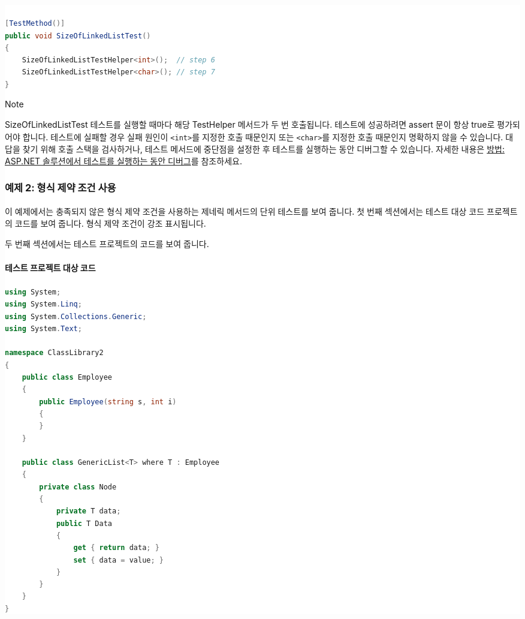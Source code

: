 ```csharp

[TestMethod()]
public void SizeOfLinkedListTest()
{
    SizeOfLinkedListTestHelper<int>();  // step 6
    SizeOfLinkedListTestHelper<char>(); // step 7
}
```

> [!NOTE]
> SizeOfLinkedListTest 테스트를 실행할 때마다 해당 TestHelper 메서드가 두 번 호출됩니다. 테스트에 성공하려면 assert 문이 항상 true로 평가되어야 합니다. 테스트에 실패할 경우 실패 원인이 `<int>`를 지정한 호출 때문인지 또는 `<char>`를 지정한 호출 때문인지 명확하지 않을 수 있습니다. 대답을 찾기 위해 호출 스택을 검사하거나, 테스트 메서드에 중단점을 설정한 후 테스트를 실행하는 동안 디버그할 수 있습니다. 자세한 내용은 [방법: ASP.NET 솔루션에서 테스트를 실행하는 동안 디버그](https://msdn.microsoft.com/Library/de4d7aa1-4a1e-467e-a19b-4a85ec245b8b)를 참조하세요.

### <a name="TypeConstraintNotSatisfied"></a> 예제 2: 형식 제약 조건 사용
이 예제에서는 충족되지 않은 형식 제약 조건을 사용하는 제네릭 메서드의 단위 테스트를 보여 줍니다. 첫 번째 섹션에서는 테스트 대상 코드 프로젝트의 코드를 보여 줍니다. 형식 제약 조건이 강조 표시됩니다.

두 번째 섹션에서는 테스트 프로젝트의 코드를 보여 줍니다.

#### <a name="code-under-test-project"></a>테스트 프로젝트 대상 코드

```csharp
using System;
using System.Linq;
using System.Collections.Generic;
using System.Text;

namespace ClassLibrary2
{
    public class Employee
    {
        public Employee(string s, int i)
        {
        }
    }

    public class GenericList<T> where T : Employee
    {
        private class Node
        {
            private T data;
            public T Data
            {
                get { return data; }
                set { data = value; }
            }
        }
    }
}
```
